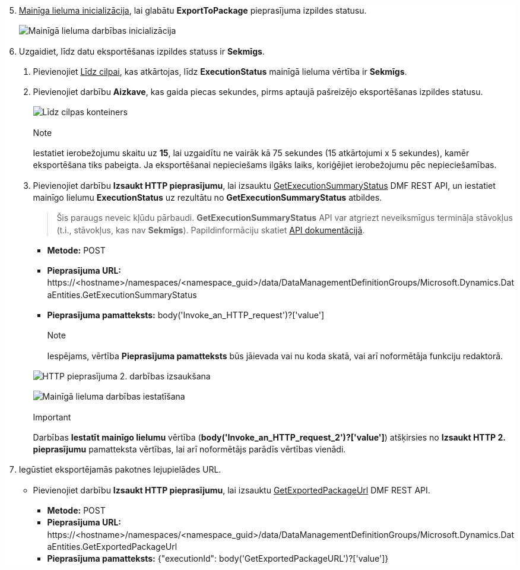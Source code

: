 5. [Mainīga lieluma inicializācija](https://docs.microsoft.com/azure/logic-apps/logic-apps-create-variables-store-values#initialize-variable), lai glabātu **ExportToPackage** pieprasījuma izpildes statusu.

    ![Mainīgā lieluma darbības inicializācija](media/integration-logic-app-initialize-variable-step.png)

6. Uzgaidiet, līdz datu eksportēšanas izpildes statuss ir **Sekmīgs**.

    1. Pievienojiet [Līdz cilpai](https://docs.microsoft.com/azure/logic-apps/logic-apps-control-flow-loops#until-loop), kas atkārtojas, līdz **ExecutionStatus** mainīgā lieluma vērtība ir **Sekmīgs**.
    2. Pievienojiet darbību **Aizkave**, kas gaida piecas sekundes, pirms aptaujā pašreizējo eksportēšanas izpildes statusu.

        ![Līdz cilpas konteiners](media/integration-logic-app-until-loop-step.png)

        > [!NOTE]
        > Iestatiet ierobežojumu skaitu uz **15**, lai uzgaidītu ne vairāk kā 75 sekundes (15 atkārtojumi x 5 sekundes), kamēr eksportēšana tiks pabeigta. Ja eksportēšanai nepieciešams ilgāks laiks, koriģējiet ierobežojumu pēc nepieciešamības.        

    3. Pievienojiet darbību **Izsaukt HTTP pieprasījumu**, lai izsauktu [GetExecutionSummaryStatus](../dev-itpro/data-entities/data-management-api.md#getexecutionsummarystatus) DMF REST API, un iestatiet mainīgo lielumu **ExecutionStatus** uz rezultātu no **GetExecutionSummaryStatus** atbildes.

        > Šis paraugs neveic kļūdu pārbaudi. **GetExecutionSummaryStatus** API var atgriezt neveiksmīgus termināļa stāvokļus (t.i., stāvokļus, kas nav **Sekmīgs**). Papildinformāciju skatiet [API dokumentācijā](../dev-itpro/data-entities/data-management-api.md#getexecutionsummarystatus).

        - **Metode:** POST
        - **Pieprasījuma URL:** https://\<hostname\>/namespaces/\<namespace\_guid\>/data/DataManagementDefinitionGroups/Microsoft.Dynamics.DataEntities.GetExecutionSummaryStatus
        - **Pieprasījuma pamatteksts:** body('Invoke\_an\_HTTP\_request')?['value']

            > [!NOTE]
            > Iespējams, vērtība **Pieprasījuma pamatteksts** būs jāievada vai nu koda skatā, vai arī noformētāja funkciju redaktorā.

        ![HTTP pieprasījuma 2. darbības izsaukšana](media/integration-logic-app-get-execution-status-step.png)

        ![Mainīgā lieluma darbības iestatīšana](media/integration-logic-app-set-variable-step.png)

        > [!IMPORTANT]
        > Darbības **Iestatīt mainīgo lielumu** vērtība (**body('Invoke\_an\_HTTP\_request\_2')?['value']**) atšķirsies no **Izsaukt HTTP 2. pieprasījumu** pamatteksta vērtības, lai arī noformētājs parādīs vērtības vienādi.

7. Iegūstiet eksportējamās pakotnes lejupielādes URL.

    - Pievienojiet darbību **Izsaukt HTTP pieprasījumu**, lai izsauktu [GetExportedPackageUrl](../dev-itpro/data-entities/data-management-api.md#getexportedpackageurl) DMF REST API.

        - **Metode:** POST
        - **Pieprasījuma URL:** https://\<hostname\>/namespaces/\<namespace\_guid\>/data/DataManagementDefinitionGroups/Microsoft.Dynamics.DataEntities.GetExportedPackageUrl
        - **Pieprasījuma pamatteksts:** {"executionId": body('GetExportedPackageURL')?['value']}

